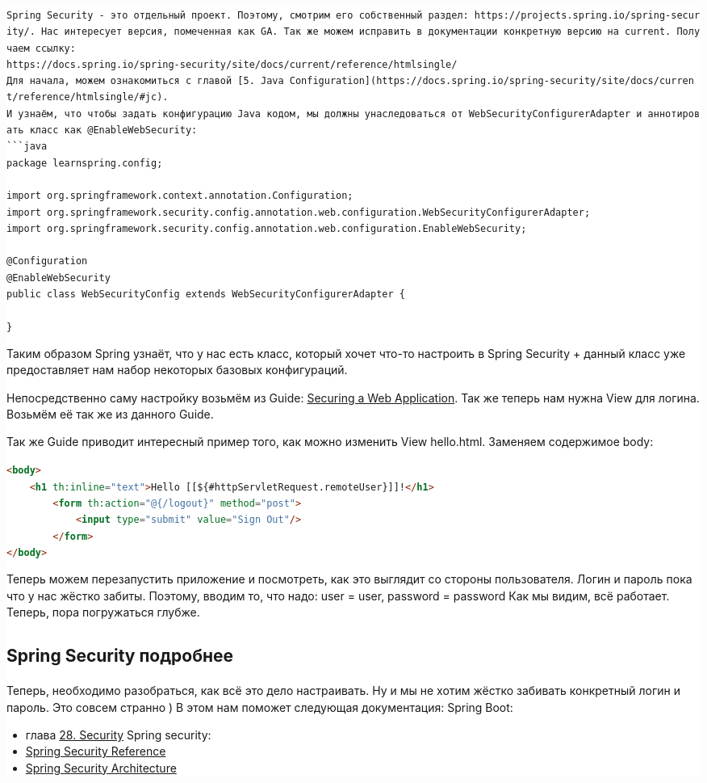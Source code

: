 ```
Spring Security - это отдельный проект. Поэтому, смотрим его собственный раздел: https://projects.spring.io/spring-security/. Нас интересует версия, помеченная как GA. Так же можем исправить в документации конкретную версию на current. Получаем ссылку:
https://docs.spring.io/spring-security/site/docs/current/reference/htmlsingle/
Для начала, можем ознакомиться с главой [5. Java Configuration](https://docs.spring.io/spring-security/site/docs/current/reference/htmlsingle/#jc).
И узнаём, что чтобы задать конфигурацию Java кодом, мы должны унаследоваться от WebSecurityConfigurerAdapter и аннотировать класс как @EnableWebSecurity:
```java
package learnspring.config;

import org.springframework.context.annotation.Configuration;
import org.springframework.security.config.annotation.web.configuration.WebSecurityConfigurerAdapter;
import org.springframework.security.config.annotation.web.configuration.EnableWebSecurity;

@Configuration
@EnableWebSecurity
public class WebSecurityConfig extends WebSecurityConfigurerAdapter {

}
```
Таким образом Spring узнаёт, что у нас есть класс, который хочет что-то настроить в Spring Security + данный класс уже предоставляет нам набор некоторых базовых конфигураций.

Непосредственно саму настройку возьмём из Guide: [Securing a Web Application](https://spring.io/guides/gs/securing-web/).
Так же теперь нам нужна View для логина. Возьмём её так же из данного Guide.

Так же Guide приводит интересный пример того, как можно изменить View hello.html.
Заменяем содержимое body:
```html
<body>
	<h1 th:inline="text">Hello [[${#httpServletRequest.remoteUser}]]!</h1>
    	<form th:action="@{/logout}" method="post">
            <input type="submit" value="Sign Out"/>
        </form>
</body>
```

Теперь можем перезапустить приложение и посмотреть, как это выглядит со стороны пользователя.
Логин и пароль пока что у нас жёстко забиты. Поэтому, вводим то, что надо:
user = user, password = password
Как мы видим, всё работает. Теперь, пора погружаться глубже.

## <a name="SpringSecurityDeeper"></a> Spring Security подробнее
Теперь, необходимо разобраться, как всё это дело настраивать.
Ну и мы не хотим жёстко забивать конкретный логин и пароль. Это совсем странно )
В этом нам поможет следующая документация:
Spring Boot:
- глава [28. Security](https://docs.spring.io/spring-boot/docs/current/reference/htmlsingle/#boot-features-security)
Spring security:
- [Spring Security Reference](https://docs.spring.io/spring-security/site/docs/current/reference/htmlsingle/)
- [Spring Security Architecture](https://spring.io/guides/topicals/spring-security-architecture/)